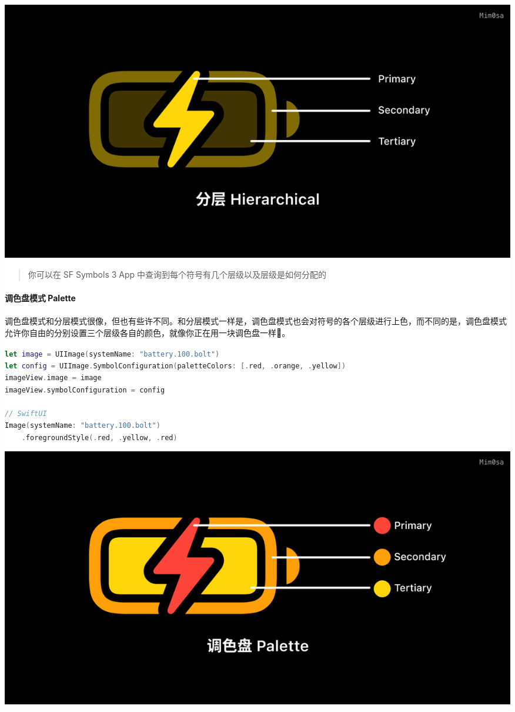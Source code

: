 ![Hierarchical](resources/Hierarchical.png)

> 你可以在 SF Symbols 3 App 中查询到每个符号有几个层级以及层级是如何分配的

#### 调色盘模式 Palette

调色盘模式和分层模式很像，但也有些许不同。和分层模式一样是，调色盘模式也会对符号的各个层级进行上色，而不同的是，调色盘模式允许你自由的分别设置三个层级各自的颜色，就像你正在用一块调色盘一样🎨。

```swift
let image = UIImage(systemName: "battery.100.bolt")
let config = UIImage.SymbolConfiguration(paletteColors: [.red, .orange, .yellow])
imageView.image = image
imageView.symbolConfiguration = config

// SwiftUI
Image(systemName: "battery.100.bolt")
    .foregroundStyle(.red, .yellow, .red)
```

![Palette](resources/Palette.png)
